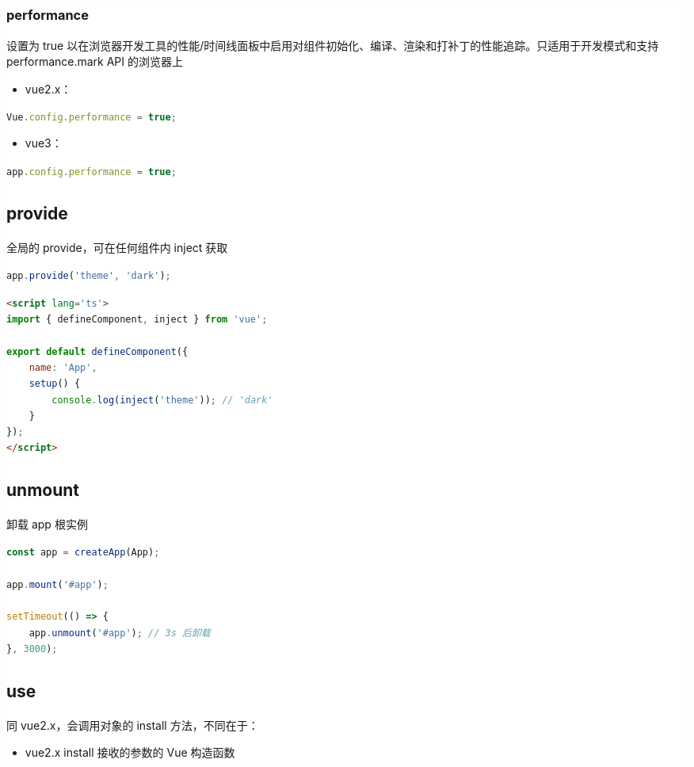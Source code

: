 ### performance

设置为 true 以在浏览器开发工具的性能/时间线面板中启用对组件初始化、编译、渲染和打补丁的性能追踪。只适用于开发模式和支持 performance.mark API 的浏览器上

- vue2.x：

```ts
Vue.config.performance = true;
```

- vue3：

```ts
app.config.performance = true;
```

## provide

全局的 provide，可在任何组件内 inject 获取

```ts
app.provide('theme', 'dark');
```

```html
<script lang='ts'>
import { defineComponent, inject } from 'vue';

export default defineComponent({
    name: 'App',
    setup() {
        console.log(inject('theme')); // 'dark'
    }
});
</script>
```

## unmount

卸载 app 根实例

```ts
const app = createApp(App);

app.mount('#app');

setTimeout(() => {
    app.unmount('#app'); // 3s 后卸载
}, 3000);
```

## use

同 vue2.x，会调用对象的 install 方法，不同在于：

- vue2.x install 接收的参数的 Vue 构造函数
